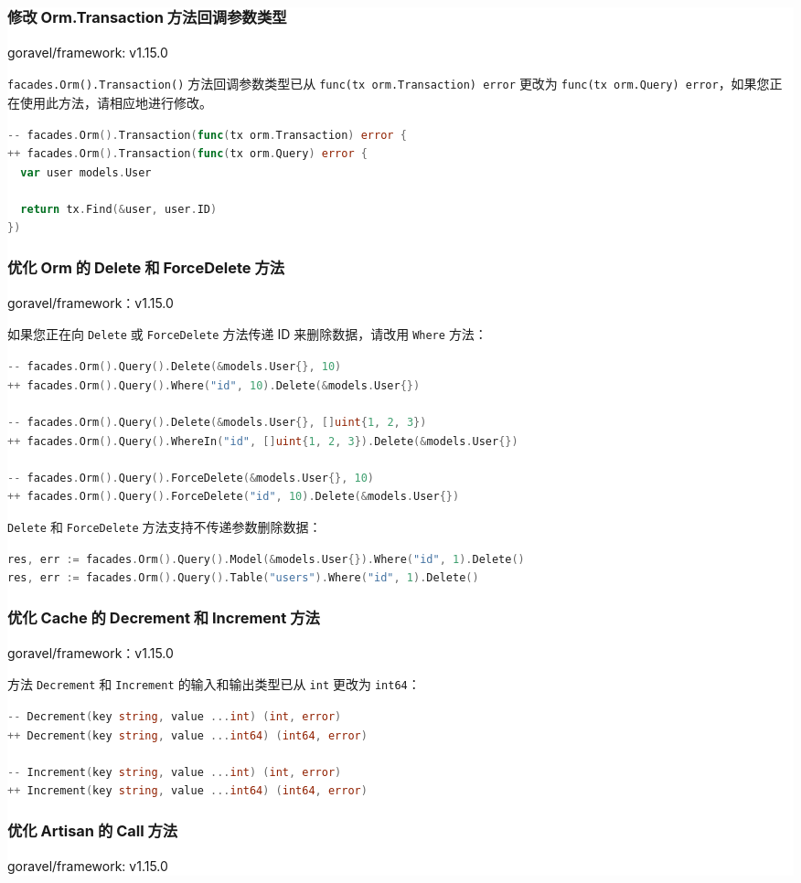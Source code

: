 ### 修改 Orm.Transaction 方法回调参数类型

goravel/framework: v1.15.0

`facades.Orm().Transaction()` 方法回调参数类型已从 `func(tx orm.Transaction) error` 更改为 `func(tx orm.Query) error`，如果您正在使用此方法，请相应地进行修改。

```go
-- facades.Orm().Transaction(func(tx orm.Transaction) error {
++ facades.Orm().Transaction(func(tx orm.Query) error {
  var user models.User

  return tx.Find(&user, user.ID)
})
```

### 优化 Orm 的 Delete 和 ForceDelete 方法

goravel/framework：v1.15.0

如果您正在向 `Delete` 或 `ForceDelete` 方法传递 ID 来删除数据，请改用 `Where` 方法：

```go
-- facades.Orm().Query().Delete(&models.User{}, 10)
++ facades.Orm().Query().Where("id", 10).Delete(&models.User{})

-- facades.Orm().Query().Delete(&models.User{}, []uint{1, 2, 3})
++ facades.Orm().Query().WhereIn("id", []uint{1, 2, 3}).Delete(&models.User{})

-- facades.Orm().Query().ForceDelete(&models.User{}, 10)
++ facades.Orm().Query().ForceDelete("id", 10).Delete(&models.User{})
```

`Delete` 和 `ForceDelete` 方法支持不传递参数删除数据：

```go
res, err := facades.Orm().Query().Model(&models.User{}).Where("id", 1).Delete()
res, err := facades.Orm().Query().Table("users").Where("id", 1).Delete()
```

### 优化 Cache 的 Decrement 和 Increment 方法

goravel/framework：v1.15.0

方法 `Decrement` 和 `Increment` 的输入和输出类型已从 `int` 更改为 `int64`：

```go
-- Decrement(key string, value ...int) (int, error)
++ Decrement(key string, value ...int64) (int64, error)

-- Increment(key string, value ...int) (int, error)
++ Increment(key string, value ...int64) (int64, error)
```

### 优化 Artisan 的 Call 方法

goravel/framework: v1.15.0
